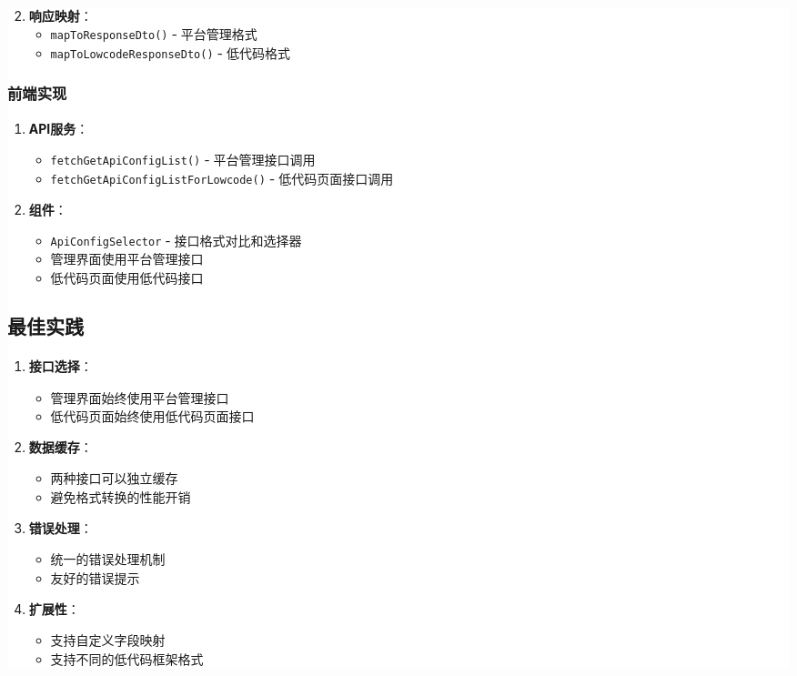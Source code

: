 2. **响应映射**：
   - `mapToResponseDto()` - 平台管理格式
   - `mapToLowcodeResponseDto()` - 低代码格式

### 前端实现

1. **API服务**：
   - `fetchGetApiConfigList()` - 平台管理接口调用
   - `fetchGetApiConfigListForLowcode()` - 低代码页面接口调用

2. **组件**：
   - `ApiConfigSelector` - 接口格式对比和选择器
   - 管理界面使用平台管理接口
   - 低代码页面使用低代码接口

## 最佳实践

1. **接口选择**：
   - 管理界面始终使用平台管理接口
   - 低代码页面始终使用低代码页面接口

2. **数据缓存**：
   - 两种接口可以独立缓存
   - 避免格式转换的性能开销

3. **错误处理**：
   - 统一的错误处理机制
   - 友好的错误提示

4. **扩展性**：
   - 支持自定义字段映射
   - 支持不同的低代码框架格式
